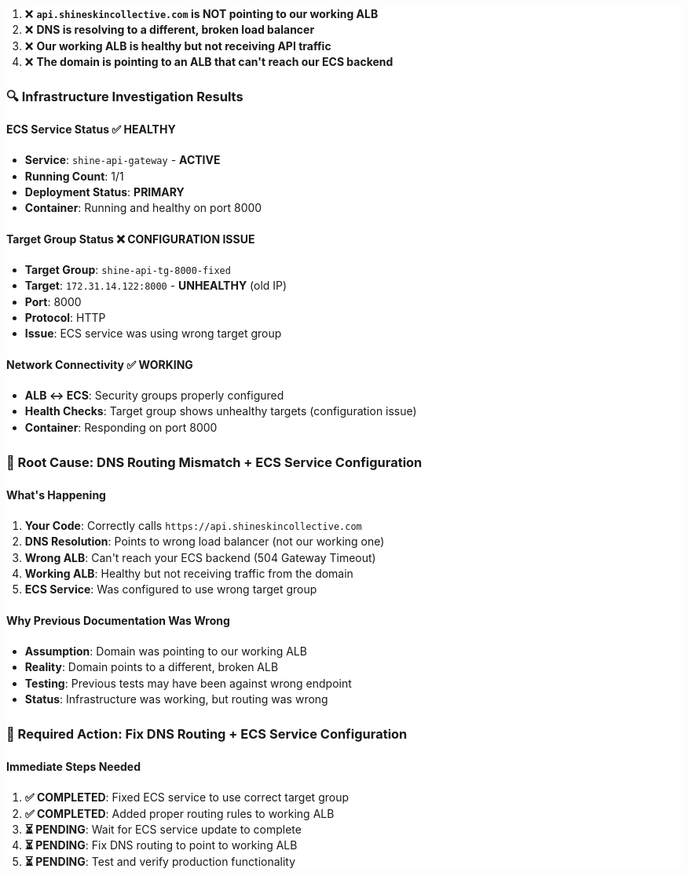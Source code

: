 1. ❌ **`api.shineskincollective.com` is NOT pointing to our working ALB**
2. ❌ **DNS is resolving to a different, broken load balancer**
3. ❌ **Our working ALB is healthy but not receiving API traffic**
4. ❌ **The domain is pointing to an ALB that can't reach our ECS backend**

### **🔍 Infrastructure Investigation Results**

#### **ECS Service Status** ✅ **HEALTHY**
- **Service**: `shine-api-gateway` - **ACTIVE**
- **Running Count**: 1/1
- **Deployment Status**: **PRIMARY**
- **Container**: Running and healthy on port 8000

#### **Target Group Status** ❌ **CONFIGURATION ISSUE**
- **Target Group**: `shine-api-tg-8000-fixed`
- **Target**: `172.31.14.122:8000` - **UNHEALTHY** (old IP)
- **Port**: 8000
- **Protocol**: HTTP
- **Issue**: ECS service was using wrong target group

#### **Network Connectivity** ✅ **WORKING**
- **ALB ↔ ECS**: Security groups properly configured
- **Health Checks**: Target group shows unhealthy targets (configuration issue)
- **Container**: Responding on port 8000

### **🎯 Root Cause: DNS Routing Mismatch + ECS Service Configuration**

#### **What's Happening**
1. **Your Code**: Correctly calls `https://api.shineskincollective.com`
2. **DNS Resolution**: Points to wrong load balancer (not our working one)
3. **Wrong ALB**: Can't reach your ECS backend (504 Gateway Timeout)
4. **Working ALB**: Healthy but not receiving traffic from the domain
5. **ECS Service**: Was configured to use wrong target group

#### **Why Previous Documentation Was Wrong**
- **Assumption**: Domain was pointing to our working ALB
- **Reality**: Domain points to a different, broken ALB
- **Testing**: Previous tests may have been against wrong endpoint
- **Status**: Infrastructure was working, but routing was wrong

### **🚀 Required Action: Fix DNS Routing + ECS Service Configuration**

#### **Immediate Steps Needed**
1. **✅ COMPLETED**: Fixed ECS service to use correct target group
2. **✅ COMPLETED**: Added proper routing rules to working ALB
3. **⏳ PENDING**: Wait for ECS service update to complete
4. **⏳ PENDING**: Fix DNS routing to point to working ALB
5. **⏳ PENDING**: Test and verify production functionality
